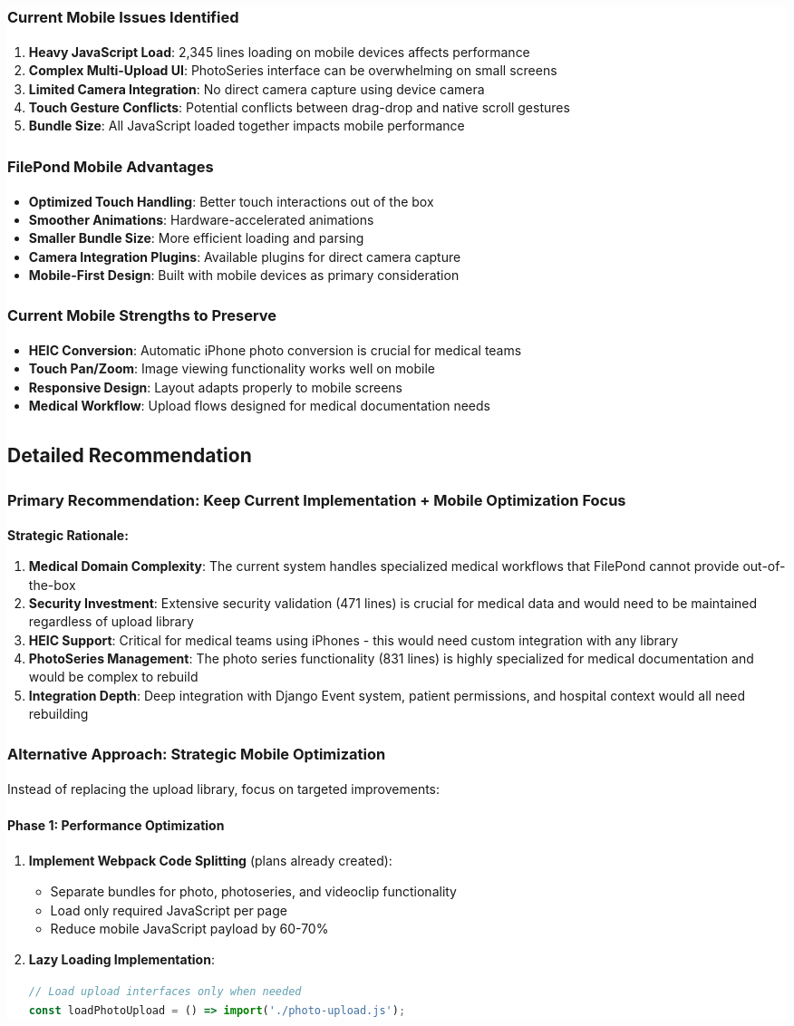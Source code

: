 ### **Current Mobile Issues Identified**
1. **Heavy JavaScript Load**: 2,345 lines loading on mobile devices affects performance
2. **Complex Multi-Upload UI**: PhotoSeries interface can be overwhelming on small screens
3. **Limited Camera Integration**: No direct camera capture using device camera
4. **Touch Gesture Conflicts**: Potential conflicts between drag-drop and native scroll gestures
5. **Bundle Size**: All JavaScript loaded together impacts mobile performance

### **FilePond Mobile Advantages**
- **Optimized Touch Handling**: Better touch interactions out of the box
- **Smoother Animations**: Hardware-accelerated animations
- **Smaller Bundle Size**: More efficient loading and parsing
- **Camera Integration Plugins**: Available plugins for direct camera capture
- **Mobile-First Design**: Built with mobile devices as primary consideration

### **Current Mobile Strengths to Preserve**
- **HEIC Conversion**: Automatic iPhone photo conversion is crucial for medical teams
- **Touch Pan/Zoom**: Image viewing functionality works well on mobile
- **Responsive Design**: Layout adapts properly to mobile screens
- **Medical Workflow**: Upload flows designed for medical documentation needs

## Detailed Recommendation

### **Primary Recommendation: Keep Current Implementation + Mobile Optimization Focus**

**Strategic Rationale:**

1. **Medical Domain Complexity**: The current system handles specialized medical workflows that FilePond cannot provide out-of-the-box
2. **Security Investment**: Extensive security validation (471 lines) is crucial for medical data and would need to be maintained regardless of upload library
3. **HEIC Support**: Critical for medical teams using iPhones - this would need custom integration with any library
4. **PhotoSeries Management**: The photo series functionality (831 lines) is highly specialized for medical documentation and would be complex to rebuild
5. **Integration Depth**: Deep integration with Django Event system, patient permissions, and hospital context would all need rebuilding

### **Alternative Approach: Strategic Mobile Optimization**

Instead of replacing the upload library, focus on targeted improvements:

#### **Phase 1: Performance Optimization**
1. **Implement Webpack Code Splitting** (plans already created):
   - Separate bundles for photo, photoseries, and videoclip functionality
   - Load only required JavaScript per page
   - Reduce mobile JavaScript payload by 60-70%

2. **Lazy Loading Implementation**:
   ```javascript
   // Load upload interfaces only when needed
   const loadPhotoUpload = () => import('./photo-upload.js');
   ```
